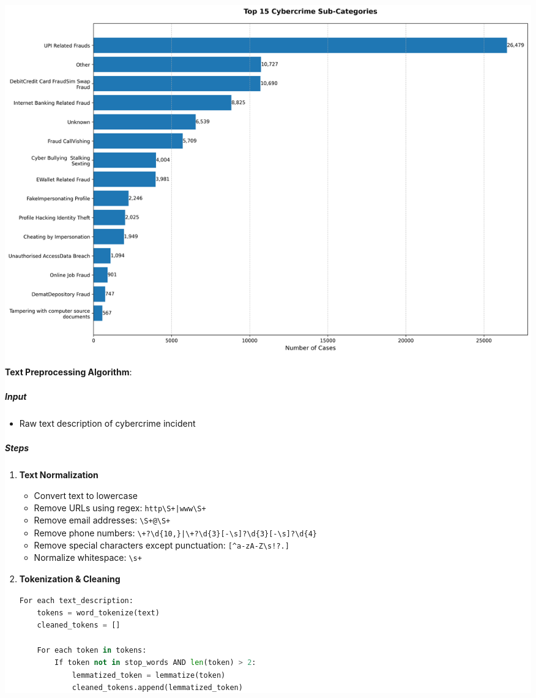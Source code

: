 ![Data Distribution of Cybercrime Subcategories](./images/cybercrime_subcategories.png)

**Text Preprocessing Algorithm**:

##### Input
- Raw text description of cybercrime incident

##### Steps
1. **Text Normalization**
   - Convert text to lowercase
   - Remove URLs using regex: `http\S+|www\S+`
   - Remove email addresses: `\S+@\S+`
   - Remove phone numbers: `\+?\d{10,}|\+?\d{3}[-\s]?\d{3}[-\s]?\d{4}`
   - Remove special characters except punctuation: `[^a-zA-Z\s!?.]`
   - Normalize whitespace: `\s+`

2. **Tokenization & Cleaning**
   ```py
   For each text_description:
       tokens = word_tokenize(text)
       cleaned_tokens = []
       
       For each token in tokens:
           If token not in stop_words AND len(token) > 2:
               lemmatized_token = lemmatize(token)
               cleaned_tokens.append(lemmatized_token)
   ```
